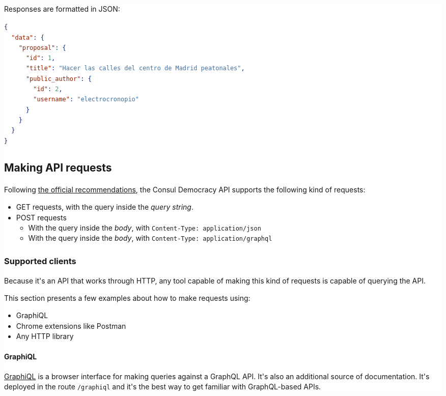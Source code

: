 Responses are formatted in JSON:

```json
{
  "data": {
    "proposal": {
      "id": 1,
      "title": "Hacer las calles del centro de Madrid peatonales",
      "public_author": {
        "id": 2,
        "username": "electrocronopio"
      }
    }
  }
}
```

## Making API requests

Following [the official recommendations](http://graphql.org/learn/serving-over-http/), the Consul Democracy API supports the following kind of requests:

* GET requests, with the query inside the *query string*.
* POST requests
   * With the query inside the *body*, with `Content-Type: application/json`
   * With the query inside the *body*, with `Content-Type: application/graphql`

### Supported clients

Because it's an API that works through HTTP, any tool capable of making this kind of requests is capable of querying the API.

This section presents a few examples about how to make requests using:

* GraphiQL
* Chrome extensions like Postman
* Any HTTP library

#### GraphiQL

[GraphiQL](https://github.com/graphql/graphiql) is a browser interface for making queries against a GraphQL API. It's also an additional source of documentation. It's deployed in the route `/graphiql` and it's the best way to get familiar with GraphQL-based APIs.
